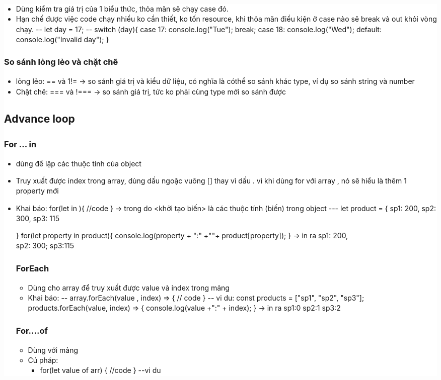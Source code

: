 - Dùng kiểm tra giá trị của 1 biểu thức, thỏa mãn sẽ chạy case đó.
- Hạn chế được việc code chạy nhiều ko cần thiết, ko tốn resource, khi thỏa mãn điều kiện ở case nào sẽ break và out khỏi vòng chạy.
    -- let day = 17;
    -- switch (day){
        case 17:
            console.log("Tue");
        break;
        case 18:
            console.log("Wed");
        default: 
            console.log("Invalid day");
    }
### So sánh lỏng lẻo và chặt chẽ
 - lỏng lẻo: == và 1!= -> so sánh giá trị và kiểu dữ liệu, có nghĩa là cóthể so sánh khác type, ví dụ so sánh string và number
 - Chặt chẽ: === và !=== -> so sánh giá trị, tức ko phải cùng type mới so sánh được

## Advance loop
### For ... in
- dùng để lặp các thuộc tính của object
- Truy xuất được index trong array, dùng dấu ngoặc vuông [] thay vì dấu . vì khi dùng for với array , nó sẽ hiểu là thêm 1 property mới
- Khai báo:
    for(let <khoi tao bien> in <object>){
        //code
    } -> trong do <khởi tạo biến> là các thuộc tính (biến) trong object
 --- let product = {
    sp1: 200,
    sp2: 300,
    sp3: 115
    
    }
    for(let property in product){
        console.log(property + ":" +""+ product[property]);
    } 
    -> in ra sp1: 200,   
            sp2: 300; 
            sp3:115

### ForEach
- Dùng cho array để truy xuất được value và index trong mảng
- Khai báo:
    -- array.forEach(value , index) => {
        // code
    }
-- vi du:
    const products = ["sp1", "sp2", "sp3"];
    products.forEach(value, index) => {
        console.log(value +":" + index);
    } 
        -> in ra sp1:0
                 sp2:1
                 sp3:2
### For....of
- Dùng với mảng
- Cú pháp:  
    - for(let value of arr) {
        //code
    }
    --vi du